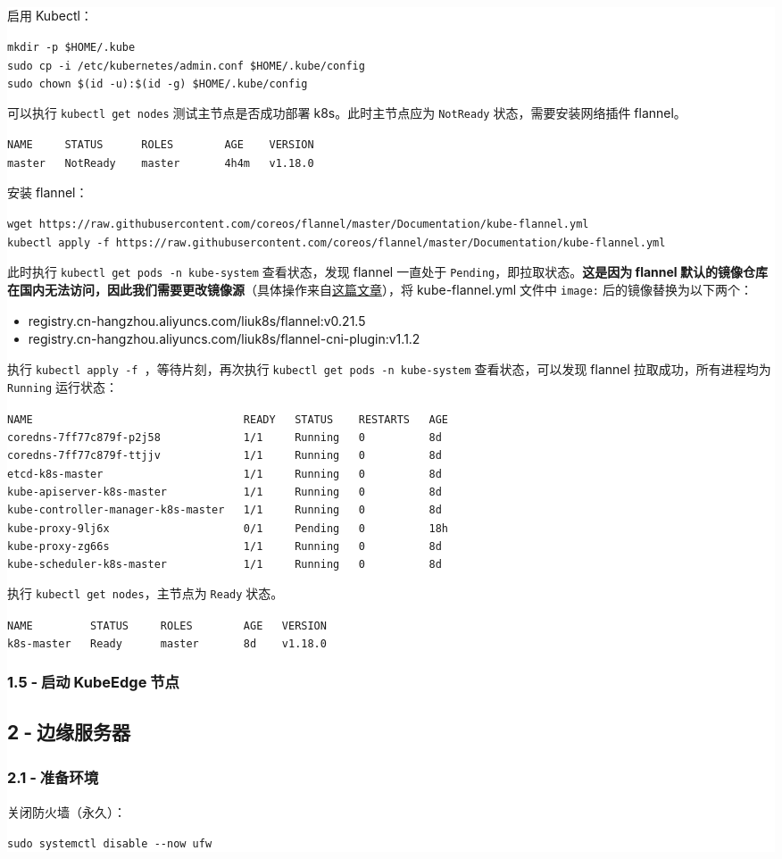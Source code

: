 启用 Kubectl：
```
mkdir -p $HOME/.kube
sudo cp -i /etc/kubernetes/admin.conf $HOME/.kube/config
sudo chown $(id -u):$(id -g) $HOME/.kube/config
```

可以执行 `kubectl get nodes` 测试主节点是否成功部署 k8s。此时主节点应为 `NotReady` 状态，需要安装网络插件 flannel。
```
NAME     STATUS      ROLES        AGE    VERSION
master   NotReady    master       4h4m   v1.18.0
```

安装 flannel：
```
wget https://raw.githubusercontent.com/coreos/flannel/master/Documentation/kube-flannel.yml
kubectl apply -f https://raw.githubusercontent.com/coreos/flannel/master/Documentation/kube-flannel.yml
```

此时执行 `kubectl get pods -n kube-system` 查看状态，发现 flannel 一直处于 `Pending`，即拉取状态。**这是因为 flannel 默认的镜像仓库在国内无法访问，因此我们需要更改镜像源**（具体操作来自[这篇文章](https://freeymw.com/article/21035.html)），将 kube-flannel.yml 文件中 `image:` 后的镜像替换为以下两个：

- registry.cn-hangzhou.aliyuncs.com/liuk8s/flannel:v0.21.5
- registry.cn-hangzhou.aliyuncs.com/liuk8s/flannel-cni-plugin:v1.1.2

执行 `kubectl apply -f `，等待片刻，再次执行 `kubectl get pods -n kube-system` 查看状态，可以发现 flannel 拉取成功，所有进程均为 `Running` 运行状态：
```
NAME                                 READY   STATUS    RESTARTS   AGE
coredns-7ff77c879f-p2j58             1/1     Running   0          8d
coredns-7ff77c879f-ttjjv             1/1     Running   0          8d
etcd-k8s-master                      1/1     Running   0          8d
kube-apiserver-k8s-master            1/1     Running   0          8d
kube-controller-manager-k8s-master   1/1     Running   0          8d
kube-proxy-9lj6x                     0/1     Pending   0          18h
kube-proxy-zg66s                     1/1     Running   0          8d
kube-scheduler-k8s-master            1/1     Running   0          8d
```

执行 `kubectl get nodes`，主节点为 `Ready` 状态。
```
NAME         STATUS     ROLES        AGE   VERSION
k8s-master   Ready      master       8d    v1.18.0
```

### **1.5 - 启动 KubeEdge 节点**

## **2 - 边缘服务器**

### **2.1 - 准备环境** 

关闭防火墙（永久）：
```
sudo systemctl disable --now ufw
```
